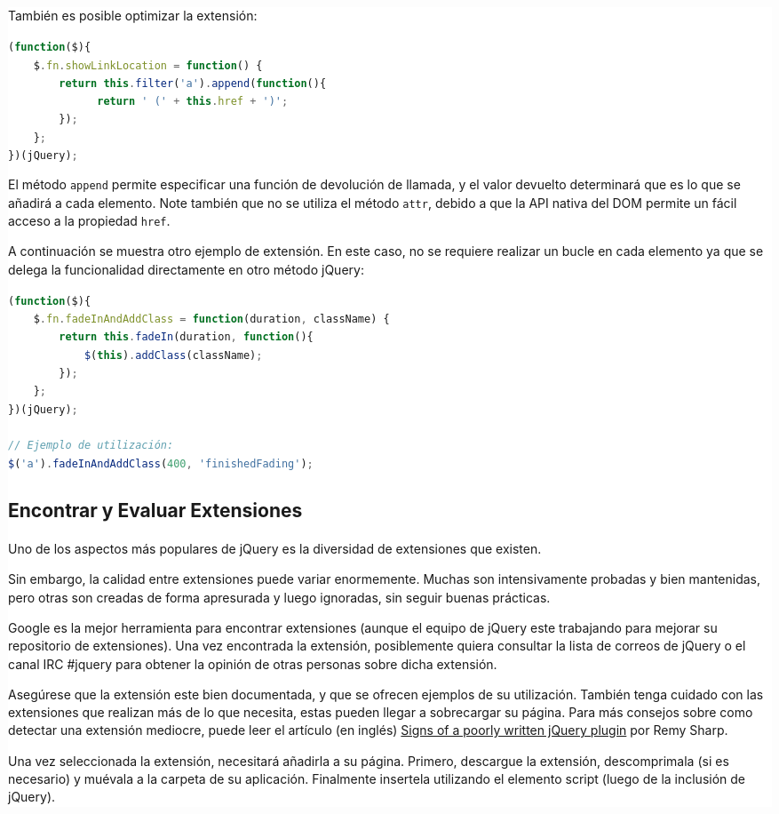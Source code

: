 También es posible optimizar la extensión:

```javascript
(function($){
    $.fn.showLinkLocation = function() {
        return this.filter('a').append(function(){
              return ' (' + this.href + ')';
        });
    };
})(jQuery);
```

El método `append` permite especificar una función de devolución de llamada, y el valor devuelto determinará que es lo que se añadirá a cada elemento. Note también que no se utiliza el método `attr`, debido a que la API nativa del DOM permite un fácil acceso a la propiedad `href`.

A continuación se muestra otro ejemplo de extensión. En este caso, no se requiere realizar un bucle en cada elemento ya que se delega la funcionalidad directamente en otro método jQuery:

```javascript
(function($){
    $.fn.fadeInAndAddClass = function(duration, className) {
        return this.fadeIn(duration, function(){
            $(this).addClass(className);
        });
    };
})(jQuery);

// Ejemplo de utilización:
$('a').fadeInAndAddClass(400, 'finishedFading');
```



## Encontrar y Evaluar Extensiones

Uno de los aspectos más populares de jQuery es la diversidad de extensiones que existen.

Sin embargo, la calidad entre extensiones puede variar enormemente. Muchas son intensivamente probadas y bien mantenidas, pero otras son creadas de forma apresurada y luego ignoradas, sin seguir buenas prácticas.

Google es la mejor herramienta para encontrar extensiones (aunque el equipo de jQuery este trabajando para mejorar su repositorio de extensiones). Una vez encontrada la extensión, posiblemente quiera consultar la lista de correos de jQuery o el canal IRC \#jquery para obtener la opinión de otras personas sobre dicha extensión.

Asegúrese que la extensión este bien documentada, y que se ofrecen ejemplos de su utilización. También tenga cuidado con las extensiones que realizan más de lo que necesita, estas pueden llegar a sobrecargar su página. Para más consejos sobre como detectar una extensión mediocre, puede leer el artículo (en inglés) [Signs of a poorly written jQuery plugin](http://remysharp.com/2010/06/03/signs-of-a-poorly-written-jquery-plugin/) por Remy Sharp.

Una vez seleccionada la extensión, necesitará añadirla a su página. Primero, descargue la extensión, descomprimala (si es necesario) y muévala a la carpeta de su aplicación. Finalmente insertela utilizando el elemento script (luego de la inclusión de jQuery).
